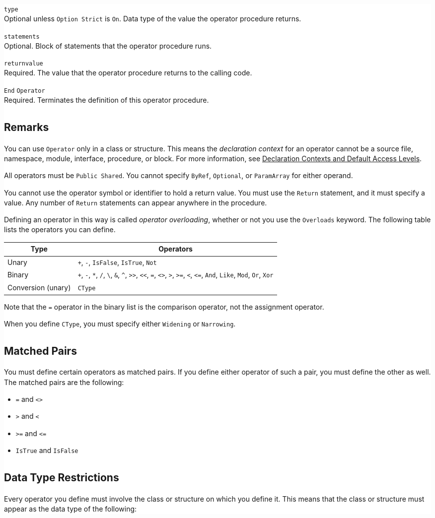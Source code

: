  `type`  
 Optional unless `Option Strict` is `On`. Data type of the value the operator procedure returns.  
  
 `statements`  
 Optional. Block of statements that the operator procedure runs.  
  
 `returnvalue`  
 Required. The value that the operator procedure returns to the calling code.  
  
 `End` `Operator`  
 Required. Terminates the definition of this operator procedure.  
  
## Remarks  
 You can use `Operator` only in a class or structure. This means the *declaration context* for an operator cannot be a source file, namespace, module, interface, procedure, or block. For more information, see [Declaration Contexts and Default Access Levels](../../../visual-basic/language-reference/statements/declaration-contexts-and-default-access-levels.md).  
  
 All operators must be `Public Shared`. You cannot specify `ByRef`, `Optional`, or `ParamArray` for either operand.  
  
 You cannot use the operator symbol or identifier to hold a return value. You must use the `Return` statement, and it must specify a value. Any number of `Return` statements can appear anywhere in the procedure.  
  
 Defining an operator in this way is called *operator overloading*, whether or not you use the `Overloads` keyword. The following table lists the operators you can define.  
  
|Type|Operators|  
|----------|---------------|  
|Unary|`+`, `-`, `IsFalse`, `IsTrue`, `Not`|  
|Binary|`+`, `-`, `*`, `/`, `\`, `&`, `^`, `>>`, `<<`, `=`, `<>`, `>`, `>=`, `<`, `<=`, `And`, `Like`, `Mod`, `Or`, `Xor`|  
|Conversion (unary)|`CType`|  
  
 Note that the `=` operator in the binary list is the comparison operator, not the assignment operator.  
  
 When you define `CType`, you must specify either `Widening` or `Narrowing`.  
  
## Matched Pairs  
 You must define certain operators as matched pairs. If you define either operator of such a pair, you must define the other as well. The matched pairs are the following:  
  
-   `=` and `<>`  
  
-   `>` and `<`  
  
-   `>=` and `<=`  
  
-   `IsTrue` and `IsFalse`  
  
## Data Type Restrictions  
 Every operator you define must involve the class or structure on which you define it. This means that the class or structure must appear as the data type of the following:  
  